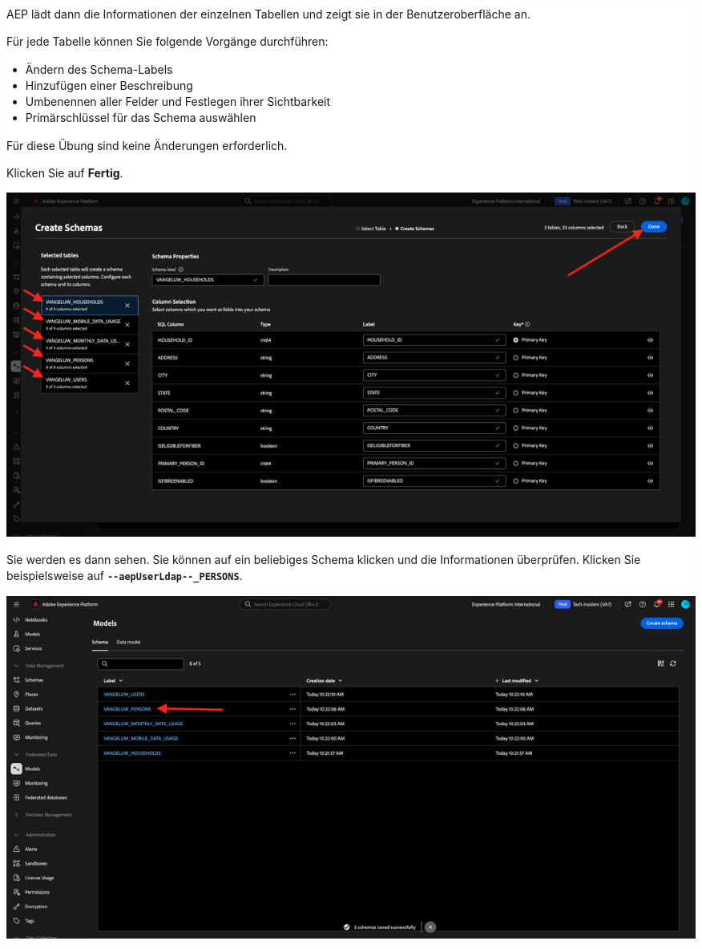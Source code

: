 AEP lädt dann die Informationen der einzelnen Tabellen und zeigt sie in der Benutzeroberfläche an.

Für jede Tabelle können Sie folgende Vorgänge durchführen:

- Ändern des Schema-Labels
- Hinzufügen einer Beschreibung
- Umbenennen aller Felder und Festlegen ihrer Sichtbarkeit
- Primärschlüssel für das Schema auswählen

Für diese Übung sind keine Änderungen erforderlich.

Klicken Sie auf **Fertig**.

![FAC](./images/fdb8.png)

Sie werden es dann sehen. Sie können auf ein beliebiges Schema klicken und die Informationen überprüfen. Klicken Sie beispielsweise auf **`--aepUserLdap--_PERSONS`**.

![FAC](./images/fdb9.png)
